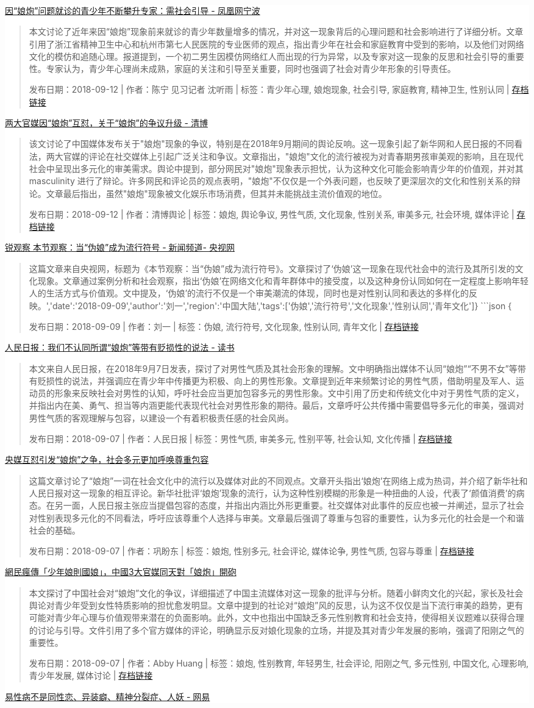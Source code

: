 [因“娘炮”问题就诊的青少年不断攀升专家：需社会引导 - 凤凰网宁波](http://nb.ifeng.com/a/20180912/6875271_0.shtml)
>
> 本文讨论了近年来因“娘炮”现象前来就诊的青少年数量增多的情况，并对这一现象背后的心理问题和社会影响进行了详细分析。文章引用了浙江省精神卫生中心和杭州市第七人民医院的专业医师的观点，指出青少年在社会和家庭教育中受到的影响，以及他们对网络文化的模仿和追随心理。报道提到，一个初二男生因模仿网络红人而出现的行为异常，以及专家对这一现象的反思和社会引导的重要性。专家认为，青少年心理尚未成熟，家庭的关注和引导至关重要，同时也强调了社会对青少年形象的引导责任。
> 
> 发布日期：2018-09-12 | 作者：陈宁 见习记者 沈听雨 | 标签：青少年心理, 娘炮现象, 社会引导, 家庭教育, 精神卫生, 性别认同 | [存档链接](https://news.transchinese.org/凤凰网/nb_因“娘炮”问题就诊的青少年不断攀升专家：需社会引导_-_凤凰网宁波)

[两大官媒因“娘炮”互怼，关于“娘炮”的争议升级 - 清博](http://home.gsdata.cn/news-report/articles/2519.html)
>
> 该文讨论了中国媒体发布关于"娘炮"现象的争议，特别是在2018年9月期间的舆论反响。这一现象引起了新华网和人民日报的不同看法，两大官媒的评论在社交媒体上引起广泛关注和争议。文章指出，"娘炮"文化的流行被视为对青春期男孩审美观的影响，且在现代社会中呈现出多元化的审美需求。舆论中提到，部分网民对"娘炮"现象表示担忧，认为这种文化可能会影响青少年的价值观，并对其 masculinity 进行了辩论。许多网民和评论员的观点表明，"娘炮"不仅仅是一个外表问题，也反映了更深层次的文化和性别关系的辩论。文章最后指出，虽然"娘炮"现象被文化娱乐市场消费，但其并未能挑战主流价值观的地位。
> 
> 发布日期：2018-09-12 | 作者：清博舆论 | 标签：娘炮, 舆论争议, 男性气质, 文化现象, 性别关系, 审美多元, 社会环境, 媒体评论 | [存档链接](https://news.transchinese.org/未分类/home_两大官媒因“娘炮”互怼，关于“娘炮”的争议升级_-_清博)

[ 锐观察 本节观察：当“伪娘”成为流行符号 - 新闻频道- 央视网](http://news.cctv.com/2018/09/09/VIDEe0Gg6sb5cUnHmzqBVRjG180909.shtml)
>
> 这篇文章来自央视网，标题为《本节观察：当“伪娘”成为流行符号》。文章探讨了‘伪娘’这一现象在现代社会中的流行及其所引发的文化现象。文章通过案例分析和社会观察，指出‘伪娘’在网络文化和青年群体中的接受度，以及这种身份认同如何在一定程度上影响年轻人的生活方式与价值观。文中提及，‘伪娘’的流行不仅是一个审美潮流的体现，同时也是对性别认同和表达的多样化的反映。','date':'2018-09-09','author':'刘一','region':'中国大陆','tags':['伪娘','流行符号','文化现象','性别认同','青年文化']}   ```json   {
> 
> 发布日期：2018-09-09 | 作者：刘一 | 标签：伪娘, 流行符号, 文化现象, 性别认同, 青年文化 | [存档链接](https://news.transchinese.org/未分类/news__锐观察_本节观察：当“伪娘”成为流行符号_-_新闻频道-_央视网)

[人民日报：我们不认同所谓“娘炮”等带有贬损性的说法 - 读书](https://culture.ifeng.com/c/7g08mWn4K36)
>
> 本文来自人民日报，在2018年9月7日发表，探讨了对男性气质及其社会形象的理解。文中明确指出媒体不认同“娘炮”“不男不女”等带有贬损性的说法，并强调应在青少年中传播更为积极、向上的男性形象。文章提到近年来频繁讨论的男性气质，借助明星及军人、运动员的形象来反映社会对男性的认知，呼吁社会应当更加包容多元的男性形象。文中引用了历史和传统文化中对于男性气质的定义，并指出内在美、勇气、担当等内涵更能代表现代社会对男性形象的期待。最后，文章呼吁公共传播中需要倡导多元化的审美，强调对男性气质的客观理解与包容，以建设一个有着积极责任感的社会风尚。
> 
> 发布日期：2018-09-07 | 作者：人民日报 | 标签：男性气质, 审美多元, 性别平等, 社会认知, 文化传播 | [存档链接](https://news.transchinese.org/凤凰网/culture_人民日报：我们不认同所谓“娘炮”等带有贬损性的说法_-_读书)

[央媒互怼引发“娘炮”之争，社会多元更加呼唤尊重包容](http://news.cnr.cn/native/gd/20180907/t20180907_524354217.shtml)
>
> 这篇文章讨论了“娘炮”一词在社会文化中的流行以及媒体对此的不同观点。文章开头指出‘娘炮’在网络上成为热词，并介绍了新华社和人民日报对这一现象的相互评论。新华社批评‘娘炮’现象的流行，认为这种性别模糊的形象是一种扭曲的人设，代表了‘颜值消费’的病态。在另一面，人民日报主张应当提倡包容的态度，并指出内涵比外形更重要。社交媒体对此事件的反应也被一并阐述，显示了社会对性别表现多元化的不同看法，呼吁应该尊重个人选择与审美。文章最后强调了尊重与包容的重要性，认为多元化的社会是一个和谐社会的基础。
> 
> 发布日期：2018-09-07 | 作者：巩盼东 | 标签：娘炮, 性别多元, 社会评论, 媒体论争, 男性气质, 包容与尊重 | [存档链接](https://news.transchinese.org/未分类/news_央媒互怼引发“娘炮”之争，社会多元更加呼唤尊重包容)

[網民瘋傳「少年娘則國娘」，中國3大官媒同天對「娘炮」開砲](https://www.thenewslens.com/article/103686)
>
> 本文探讨了中国社会对“娘炮”文化的争议，详细描述了中国主流媒体对这一现象的批评与分析。随着小鲜肉文化的兴起，家长及社会舆论对青少年受到女性特质影响的担忧愈发明显。文章中提到的社论对“娘炮”风的反思，认为这不仅仅是当下流行审美的趋势，更有可能对青少年心理与价值观带来潜在的负面影响。此外，文中也指出中国缺乏多元性别教育和社会支持，使得相关议题难以获得合理的讨论与引导。文件引用了多个官方媒体的评论，明确显示反对娘化现象的立场，并提及其对青少年发展的影响，强调了阳刚之气的重要性。
> 
> 发布日期：2018-09-07 | 作者：Abby Huang | 标签：娘炮, 性别教育, 年轻男生, 社会评论, 阳刚之气, 多元性别, 中国文化, 心理影响, 青少年发展, 媒体讨论 | [存档链接](https://news.transchinese.org/未分类/www_網民瘋傳「少年娘則國娘」，中國3大官媒同天對「娘炮」開砲)

[易性病不是同性恋、异装癖、精神分裂症、人妖 - 网易](https://www.163.com/dy/article/DQRLU83J0522T3UH.html)
>
